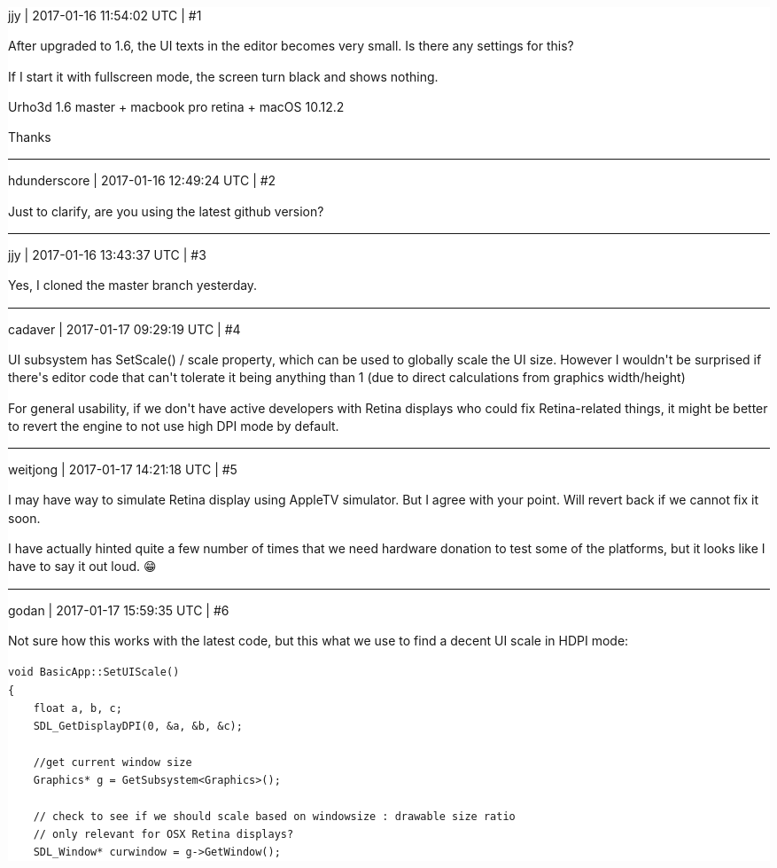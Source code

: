 jjy | 2017-01-16 11:54:02 UTC | #1

After upgraded to 1.6, the UI texts in the editor becomes very small. Is there any settings for this?

If I start it with fullscreen mode, the screen turn black and shows nothing. 

Urho3d 1.6 master + macbook pro retina + macOS 10.12.2

Thanks

-------------------------

hdunderscore | 2017-01-16 12:49:24 UTC | #2

Just to clarify, are you using the latest github version?

-------------------------

jjy | 2017-01-16 13:43:37 UTC | #3

Yes, I cloned the master branch yesterday.

-------------------------

cadaver | 2017-01-17 09:29:19 UTC | #4

UI subsystem has SetScale() / scale property, which can be used to globally scale the UI size. However I wouldn't be surprised if there's editor code that can't tolerate it being anything than 1 (due to direct calculations from graphics width/height)

For general usability, if we don't have active developers with Retina displays who could fix Retina-related things, it might be better to revert the engine to not use high DPI mode by default.

-------------------------

weitjong | 2017-01-17 14:21:18 UTC | #5

I may have way to simulate Retina display using AppleTV simulator. But I agree with your point. Will revert back if we cannot fix it soon. 

I have actually hinted quite a few number of times that we need hardware donation to test some of the platforms, but it looks like I have to say it out loud. :grin:

-------------------------

godan | 2017-01-17 15:59:35 UTC | #6

Not sure how this works with the latest code, but this what we use to find a decent UI scale in HDPI mode:

    void BasicApp::SetUIScale()
    {
    	float a, b, c;
    	SDL_GetDisplayDPI(0, &a, &b, &c);

    	//get current window size
    	Graphics* g = GetSubsystem<Graphics>();

    	// check to see if we should scale based on windowsize : drawable size ratio
    	// only relevant for OSX Retina displays?
    	SDL_Window* curwindow = g->GetWindow();
